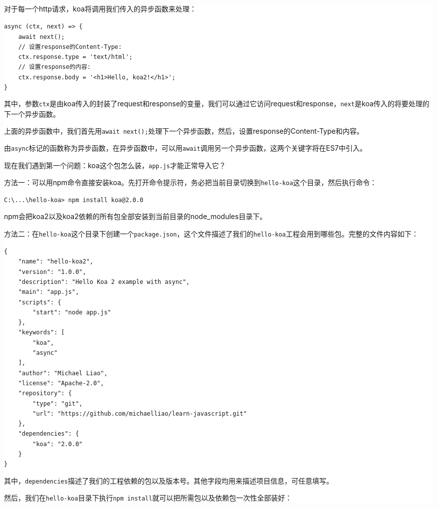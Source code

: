 对于每一个http请求，koa将调用我们传入的异步函数来处理：

```
async (ctx, next) => {
    await next();
    // 设置response的Content-Type:
    ctx.response.type = 'text/html';
    // 设置response的内容:
    ctx.response.body = '<h1>Hello, koa2!</h1>';
}
```

其中，参数`ctx`是由koa传入的封装了request和response的变量，我们可以通过它访问request和response，`next`是koa传入的将要处理的下一个异步函数。

上面的异步函数中，我们首先用`await next();`处理下一个异步函数，然后，设置response的Content-Type和内容。

由`async`标记的函数称为异步函数，在异步函数中，可以用`await`调用另一个异步函数，这两个关键字将在ES7中引入。

现在我们遇到第一个问题：koa这个包怎么装，`app.js`才能正常导入它？

方法一：可以用npm命令直接安装koa。先打开命令提示符，务必把当前目录切换到`hello-koa`这个目录，然后执行命令：

```
C:\...\hello-koa> npm install koa@2.0.0
```

npm会把koa2以及koa2依赖的所有包全部安装到当前目录的node_modules目录下。

方法二：在`hello-koa`这个目录下创建一个`package.json`，这个文件描述了我们的`hello-koa`工程会用到哪些包。完整的文件内容如下：

```
{
    "name": "hello-koa2",
    "version": "1.0.0",
    "description": "Hello Koa 2 example with async",
    "main": "app.js",
    "scripts": {
        "start": "node app.js"
    },
    "keywords": [
        "koa",
        "async"
    ],
    "author": "Michael Liao",
    "license": "Apache-2.0",
    "repository": {
        "type": "git",
        "url": "https://github.com/michaelliao/learn-javascript.git"
    },
    "dependencies": {
        "koa": "2.0.0"
    }
}
```

其中，`dependencies`描述了我们的工程依赖的包以及版本号。其他字段均用来描述项目信息，可任意填写。

然后，我们在`hello-koa`目录下执行`npm install`就可以把所需包以及依赖包一次性全部装好：

